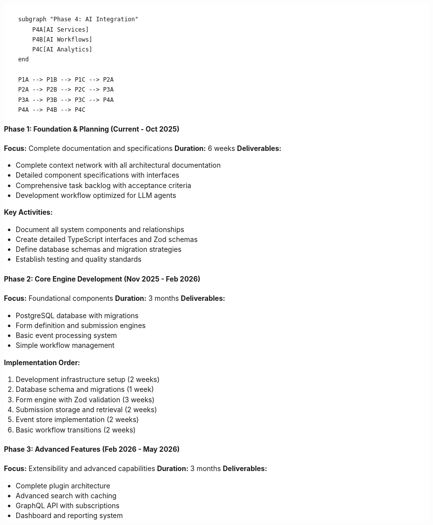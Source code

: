 ```mermaid

    subgraph "Phase 4: AI Integration"
        P4A[AI Services]
        P4B[AI Workflows]
        P4C[AI Analytics]
    end

    P1A --> P1B --> P1C --> P2A
    P2A --> P2B --> P2C --> P3A
    P3A --> P3B --> P3C --> P4A
    P4A --> P4B --> P4C
```

#### Phase 1: Foundation & Planning (Current - Oct 2025)
**Focus:** Complete documentation and specifications
**Duration:** 6 weeks
**Deliverables:**
- Complete context network with all architectural documentation
- Detailed component specifications with interfaces
- Comprehensive task backlog with acceptance criteria
- Development workflow optimized for LLM agents

**Key Activities:**
- Document all system components and relationships
- Create detailed TypeScript interfaces and Zod schemas
- Define database schemas and migration strategies
- Establish testing and quality standards

#### Phase 2: Core Engine Development (Nov 2025 - Feb 2026)
**Focus:** Foundational components
**Duration:** 3 months
**Deliverables:**
- PostgreSQL database with migrations
- Form definition and submission engines
- Basic event processing system
- Simple workflow management

**Implementation Order:**
1. Development infrastructure setup (2 weeks)
2. Database schema and migrations (1 week)
3. Form engine with Zod validation (3 weeks)
4. Submission storage and retrieval (2 weeks)
5. Event store implementation (2 weeks)
6. Basic workflow transitions (2 weeks)

#### Phase 3: Advanced Features (Feb 2026 - May 2026)
**Focus:** Extensibility and advanced capabilities
**Duration:** 3 months
**Deliverables:**
- Complete plugin architecture
- Advanced search with caching
- GraphQL API with subscriptions
- Dashboard and reporting system
